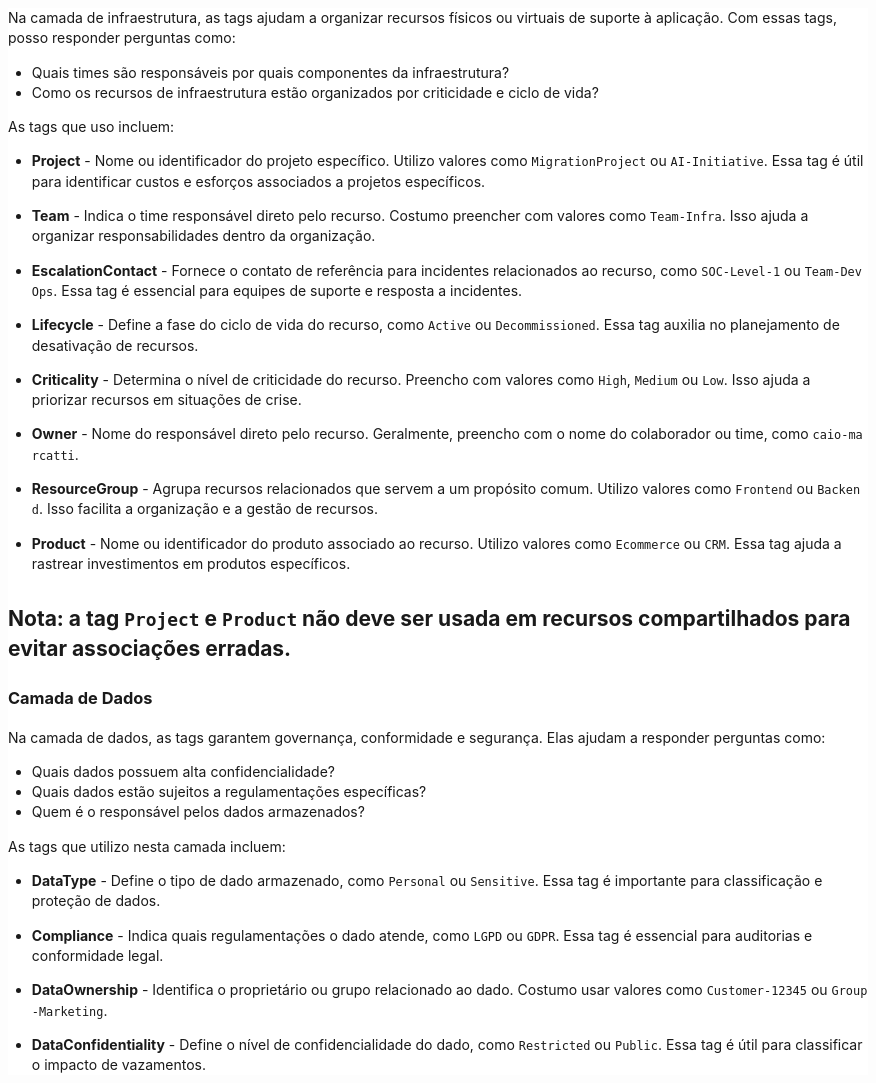 Na camada de infraestrutura, as tags ajudam a organizar recursos físicos ou virtuais de suporte à aplicação. Com essas tags, posso responder perguntas como:

- Quais times são responsáveis por quais componentes da infraestrutura?
- Como os recursos de infraestrutura estão organizados por criticidade e ciclo de vida?

As tags que uso incluem:

- **Project** - Nome ou identificador do projeto específico. Utilizo valores como `MigrationProject` ou `AI-Initiative`. Essa tag é útil para identificar custos e esforços associados a projetos específicos.

- **Team** - Indica o time responsável direto pelo recurso. Costumo preencher com valores como `Team-Infra`. Isso ajuda a organizar responsabilidades dentro da organização.

- **EscalationContact** - Fornece o contato de referência para incidentes relacionados ao recurso, como `SOC-Level-1` ou `Team-DevOps`. Essa tag é essencial para equipes de suporte e resposta a incidentes.

- **Lifecycle** - Define a fase do ciclo de vida do recurso, como `Active` ou `Decommissioned`. Essa tag auxilia no planejamento de desativação de recursos.

- **Criticality** - Determina o nível de criticidade do recurso. Preencho com valores como `High`, `Medium` ou `Low`. Isso ajuda a priorizar recursos em situações de crise.

- **Owner** - Nome do responsável direto pelo recurso. Geralmente, preencho com o nome do colaborador ou time, como `caio-marcatti`.

- **ResourceGroup** - Agrupa recursos relacionados que servem a um propósito comum. Utilizo valores como `Frontend` ou `Backend`. Isso facilita a organização e a gestão de recursos.

- **Product** - Nome ou identificador do produto associado ao recurso. Utilizo valores como `Ecommerce` ou `CRM`. Essa tag ajuda a rastrear investimentos em produtos específicos.

Nota: a tag `Project` e `Product` não deve ser usada em recursos compartilhados para evitar associações erradas.
---

### **Camada de Dados**

Na camada de dados, as tags garantem governança, conformidade e segurança. Elas ajudam a responder perguntas como:

- Quais dados possuem alta confidencialidade?
- Quais dados estão sujeitos a regulamentações específicas?
- Quem é o responsável pelos dados armazenados?

As tags que utilizo nesta camada incluem:

- **DataType** - Define o tipo de dado armazenado, como `Personal` ou `Sensitive`. Essa tag é importante para classificação e proteção de dados.

- **Compliance** - Indica quais regulamentações o dado atende, como `LGPD` ou `GDPR`. Essa tag é essencial para auditorias e conformidade legal.

- **DataOwnership** - Identifica o proprietário ou grupo relacionado ao dado. Costumo usar valores como `Customer-12345` ou `Group-Marketing`.

- **DataConfidentiality** - Define o nível de confidencialidade do dado, como `Restricted` ou `Public`. Essa tag é útil para classificar o impacto de vazamentos.
